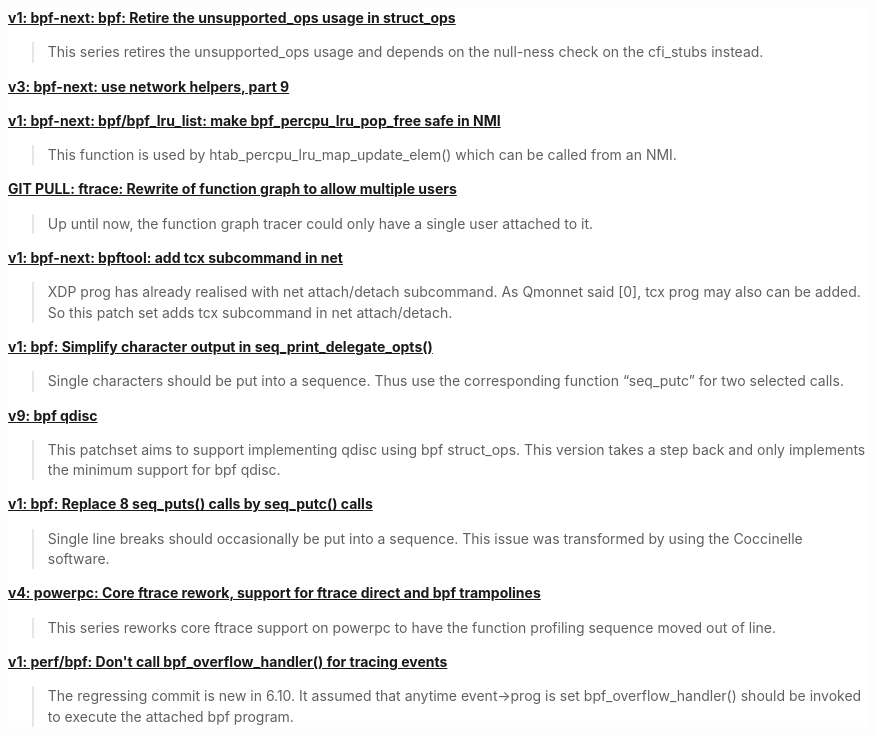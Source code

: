 
**[v1: bpf-next: bpf: Retire the unsupported_ops usage in struct_ops](http://lore.kernel.org/bpf/20240720062233.2319723-1-martin.lau@linux.dev/)**

> This series retires the unsupported_ops usage and depends on the
> null-ness check on the cfi_stubs instead.

**[v3: bpf-next: use network helpers, part 9](http://lore.kernel.org/bpf/cover.1721282219.git.tanggeliang@kylinos.cn/)**

**[v1: bpf-next: bpf/bpf_lru_list: make bpf_percpu_lru_pop_free safe in NMI](http://lore.kernel.org/bpf/CAPPBnEYO4R+m+SpVc2gNj_x31R6fo1uJvj2bK2YS1P09GWT6kQ@mail.gmail.com/)**

> This function is
> used by htab_percpu_lru_map_update_elem() which can be called from an
> NMI.

**[GIT PULL: ftrace: Rewrite of function graph to allow multiple users](http://lore.kernel.org/bpf/20240716162714.48febeaf@rorschach.local.home/)**

> Up until now, the function graph tracer could only have a single user
> attached to it.

**[v1: bpf-next: bpftool: add tcx subcommand in net](http://lore.kernel.org/bpf/20240715113704.1279881-1-chen.dylane@gmail.com/)**

> XDP prog has already realised with net attach/detach subcommand.
> As Qmonnet said [0], tcx prog may also can be added. So this patch set
> adds tcx subcommand in net attach/detach.

**[v1: bpf: Simplify character output in seq_print_delegate_opts()](http://lore.kernel.org/bpf/abde0992-3d71-44d2-ab27-75b382933a22@web.de/)**

> Single characters should be put into a sequence.
> Thus use the corresponding function &#8220;seq_putc&#8221; for two selected calls.

**[v9: bpf qdisc](http://lore.kernel.org/bpf/20240714175130.4051012-1-amery.hung@bytedance.com/)**

> This patchset aims to support implementing qdisc using bpf struct_ops.
> This version takes a step back and only implements the minimum support
> for bpf qdisc.

**[v1: bpf: Replace 8 seq_puts() calls by seq_putc() calls](http://lore.kernel.org/bpf/e26b7df9-cd63-491f-85e8-8cabe60a85e5@web.de/)**

> Single line breaks should occasionally be put into a sequence.
> This issue was transformed by using the Coccinelle software.

**[v4: powerpc: Core ftrace rework, support for ftrace direct and bpf trampolines](http://lore.kernel.org/bpf/cover.1720942106.git.naveen@kernel.org/)**

> This series reworks core ftrace support on powerpc to have the function
> profiling sequence moved out of line.

**[v1: perf/bpf: Don't call bpf_overflow_handler() for tracing events](http://lore.kernel.org/bpf/20240713044645.10840-1-khuey@kylehuey.com/)**

> The regressing commit is new in 6.10. It assumed that anytime event->prog
> is set bpf_overflow_handler() should be invoked to execute the attached bpf
> program.
